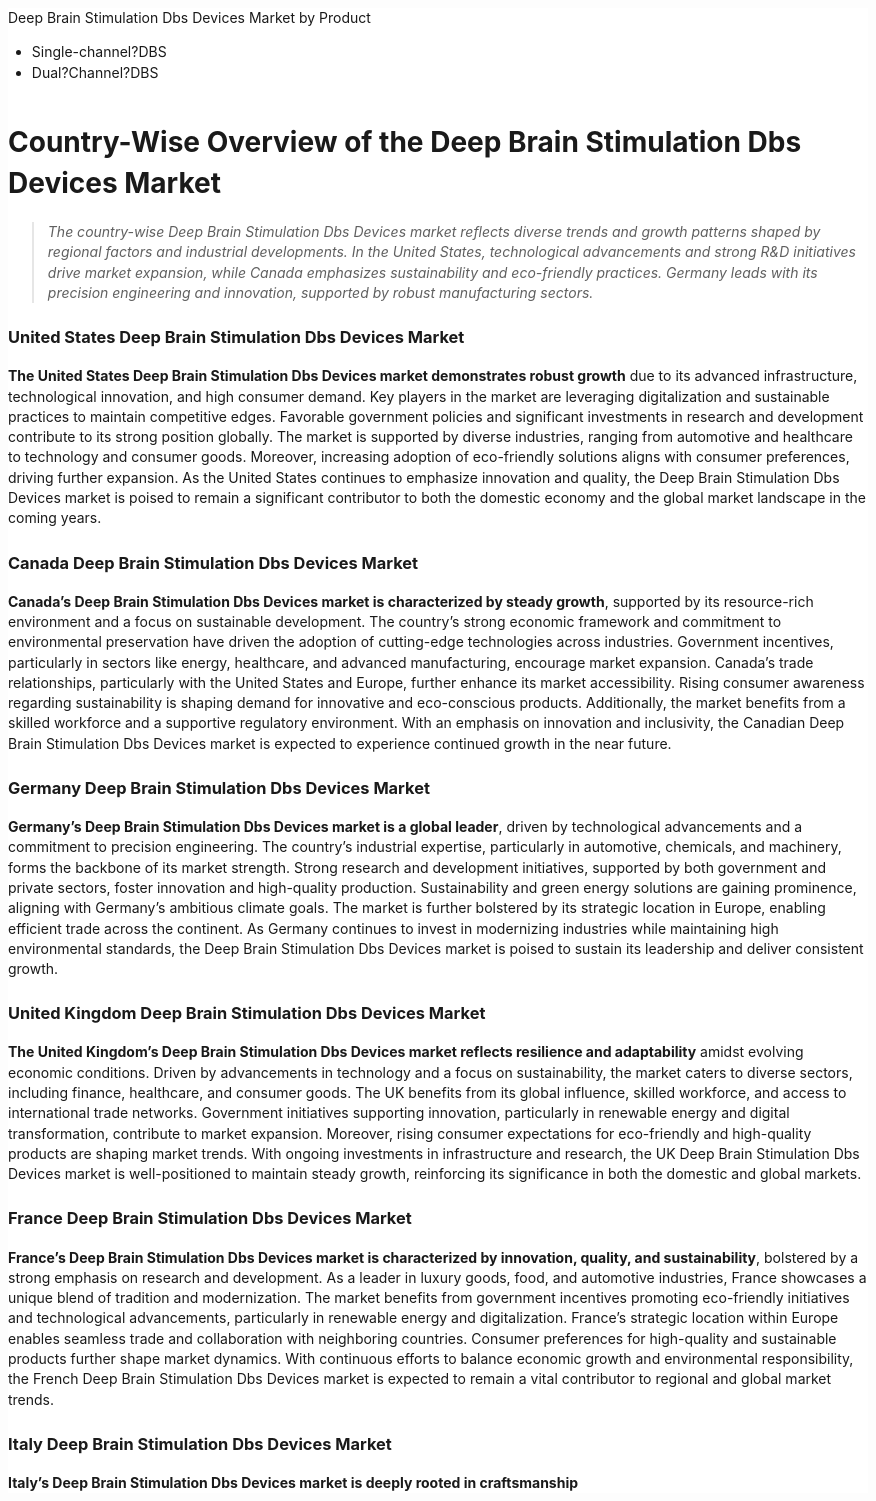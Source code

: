 Deep Brain Stimulation Dbs Devices Market by Product</h3><ul><li>Single-channel?DBS</li><li>Dual?Channel?DBS</li></ul><h1><span class="">Country-Wise Overview of the Deep Brain Stimulation Dbs Devices Market<br /></span></h1><blockquote><p><em><span class="">The country-wise Deep Brain Stimulation Dbs Devices market reflects diverse trends and growth patterns shaped by regional factors and industrial developments. In the United States, technological advancements and strong R&amp;D initiatives drive market expansion, while Canada emphasizes sustainability and eco-friendly practices. Germany leads with its precision engineering and innovation, supported by robust manufacturing sectors.</span></em></p></blockquote><h3><strong>United States Deep Brain Stimulation Dbs Devices Market</strong></h3><p><strong>The United States Deep Brain Stimulation Dbs Devices market demonstrates robust growth</strong> due to its advanced infrastructure, technological innovation, and high consumer demand. Key players in the market are leveraging digitalization and sustainable practices to maintain competitive edges. Favorable government policies and significant investments in research and development contribute to its strong position globally. The market is supported by diverse industries, ranging from automotive and healthcare to technology and consumer goods. Moreover, increasing adoption of eco-friendly solutions aligns with consumer preferences, driving further expansion. As the United States continues to emphasize innovation and quality, the Deep Brain Stimulation Dbs Devices market is poised to remain a significant contributor to both the domestic economy and the global market landscape in the coming years.</p><h3><strong>Canada Deep Brain Stimulation Dbs Devices Market</strong></h3><p><strong>Canada&rsquo;s Deep Brain Stimulation Dbs Devices market is characterized by steady growth</strong>, supported by its resource-rich environment and a focus on sustainable development. The country&rsquo;s strong economic framework and commitment to environmental preservation have driven the adoption of cutting-edge technologies across industries. Government incentives, particularly in sectors like energy, healthcare, and advanced manufacturing, encourage market expansion. Canada&rsquo;s trade relationships, particularly with the United States and Europe, further enhance its market accessibility. Rising consumer awareness regarding sustainability is shaping demand for innovative and eco-conscious products. Additionally, the market benefits from a skilled workforce and a supportive regulatory environment. With an emphasis on innovation and inclusivity, the Canadian Deep Brain Stimulation Dbs Devices market is expected to experience continued growth in the near future.</p><h3><strong>Germany Deep Brain Stimulation Dbs Devices Market</strong></h3><p><strong>Germany&rsquo;s Deep Brain Stimulation Dbs Devices market is a global leader</strong>, driven by technological advancements and a commitment to precision engineering. The country&rsquo;s industrial expertise, particularly in automotive, chemicals, and machinery, forms the backbone of its market strength. Strong research and development initiatives, supported by both government and private sectors, foster innovation and high-quality production. Sustainability and green energy solutions are gaining prominence, aligning with Germany&rsquo;s ambitious climate goals. The market is further bolstered by its strategic location in Europe, enabling efficient trade across the continent. As Germany continues to invest in modernizing industries while maintaining high environmental standards, the Deep Brain Stimulation Dbs Devices market is poised to sustain its leadership and deliver consistent growth.</p><h3><strong>United Kingdom Deep Brain Stimulation Dbs Devices Market</strong></h3><p><strong>The United Kingdom&rsquo;s Deep Brain Stimulation Dbs Devices market reflects resilience and adaptability</strong> amidst evolving economic conditions. Driven by advancements in technology and a focus on sustainability, the market caters to diverse sectors, including finance, healthcare, and consumer goods. The UK benefits from its global influence, skilled workforce, and access to international trade networks. Government initiatives supporting innovation, particularly in renewable energy and digital transformation, contribute to market expansion. Moreover, rising consumer expectations for eco-friendly and high-quality products are shaping market trends. With ongoing investments in infrastructure and research, the UK Deep Brain Stimulation Dbs Devices market is well-positioned to maintain steady growth, reinforcing its significance in both the domestic and global markets.</p><h3><strong>France Deep Brain Stimulation Dbs Devices Market</strong></h3><p><strong>France&rsquo;s Deep Brain Stimulation Dbs Devices market is characterized by innovation, quality, and sustainability</strong>, bolstered by a strong emphasis on research and development. As a leader in luxury goods, food, and automotive industries, France showcases a unique blend of tradition and modernization. The market benefits from government incentives promoting eco-friendly initiatives and technological advancements, particularly in renewable energy and digitalization. France&rsquo;s strategic location within Europe enables seamless trade and collaboration with neighboring countries. Consumer preferences for high-quality and sustainable products further shape market dynamics. With continuous efforts to balance economic growth and environmental responsibility, the French Deep Brain Stimulation Dbs Devices market is expected to remain a vital contributor to regional and global market trends.</p><h3><strong>Italy Deep Brain Stimulation Dbs Devices Market</strong></h3><p><strong>Italy&rsquo;s Deep Brain Stimulation Dbs Devices market is deeply rooted in craftsmanship